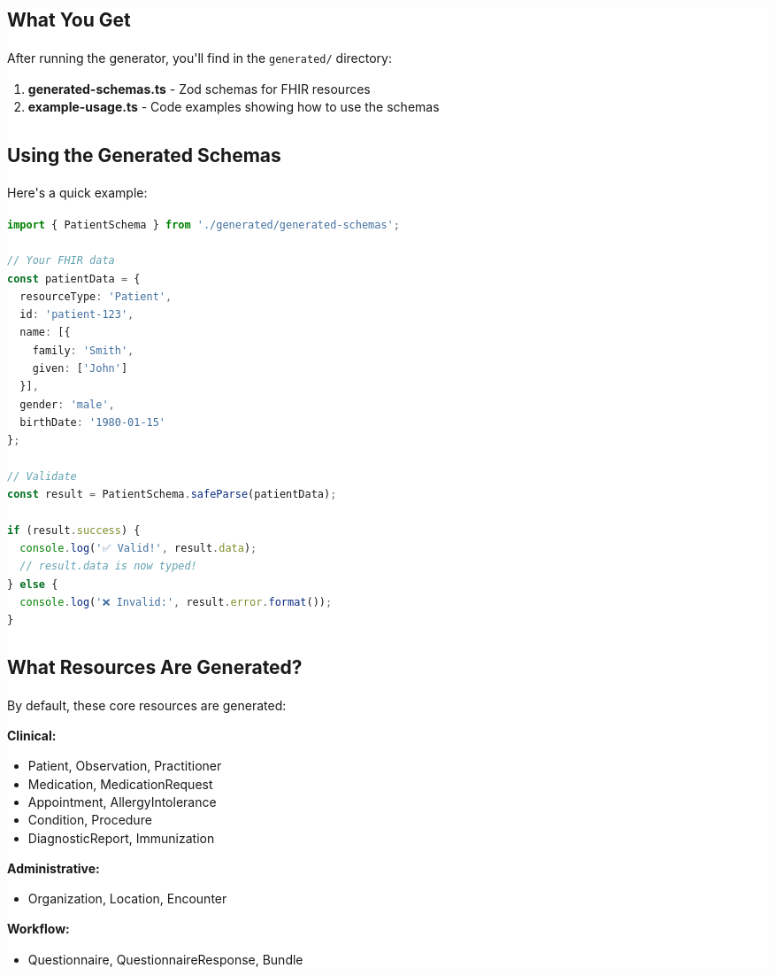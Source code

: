 ## What You Get

After running the generator, you'll find in the `generated/` directory:

1. **generated-schemas.ts** - Zod schemas for FHIR resources
2. **example-usage.ts** - Code examples showing how to use the schemas

## Using the Generated Schemas

Here's a quick example:

```typescript
import { PatientSchema } from './generated/generated-schemas';

// Your FHIR data
const patientData = {
  resourceType: 'Patient',
  id: 'patient-123',
  name: [{
    family: 'Smith',
    given: ['John']
  }],
  gender: 'male',
  birthDate: '1980-01-15'
};

// Validate
const result = PatientSchema.safeParse(patientData);

if (result.success) {
  console.log('✅ Valid!', result.data);
  // result.data is now typed!
} else {
  console.log('❌ Invalid:', result.error.format());
}
```

## What Resources Are Generated?

By default, these core resources are generated:

**Clinical:**
- Patient, Observation, Practitioner
- Medication, MedicationRequest
- Appointment, AllergyIntolerance
- Condition, Procedure
- DiagnosticReport, Immunization

**Administrative:**
- Organization, Location, Encounter

**Workflow:**
- Questionnaire, QuestionnaireResponse, Bundle
